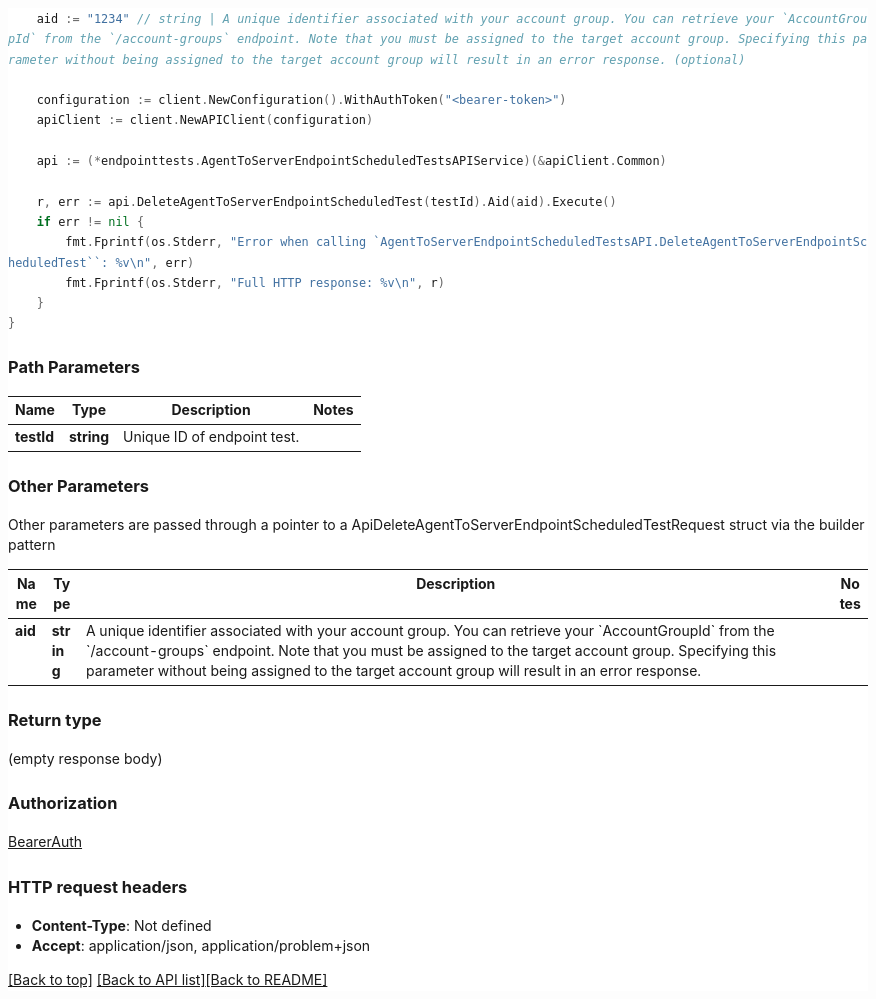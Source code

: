 ```go
	aid := "1234" // string | A unique identifier associated with your account group. You can retrieve your `AccountGroupId` from the `/account-groups` endpoint. Note that you must be assigned to the target account group. Specifying this parameter without being assigned to the target account group will result in an error response. (optional)

	configuration := client.NewConfiguration().WithAuthToken("<bearer-token>")
	apiClient := client.NewAPIClient(configuration)

	api := (*endpointtests.AgentToServerEndpointScheduledTestsAPIService)(&apiClient.Common)

	r, err := api.DeleteAgentToServerEndpointScheduledTest(testId).Aid(aid).Execute()
	if err != nil {
		fmt.Fprintf(os.Stderr, "Error when calling `AgentToServerEndpointScheduledTestsAPI.DeleteAgentToServerEndpointScheduledTest``: %v\n", err)
		fmt.Fprintf(os.Stderr, "Full HTTP response: %v\n", r)
	}
}
```

### Path Parameters


Name | Type | Description  | Notes
------------- | ------------- | ------------- | -------------
**testId** | **string** | Unique ID of endpoint test. | 

### Other Parameters

Other parameters are passed through a pointer to a ApiDeleteAgentToServerEndpointScheduledTestRequest struct via the builder pattern


Name | Type | Description  | Notes
------------- | ------------- | ------------- | -------------
 **aid** | **string** | A unique identifier associated with your account group. You can retrieve your &#x60;AccountGroupId&#x60; from the &#x60;/account-groups&#x60; endpoint. Note that you must be assigned to the target account group. Specifying this parameter without being assigned to the target account group will result in an error response. | 

### Return type

 (empty response body)

### Authorization

[BearerAuth](../README.md#BearerAuth)

### HTTP request headers

- **Content-Type**: Not defined
- **Accept**: application/json, application/problem+json

[[Back to top]](#) [[Back to API list]](../README.md#documentation-for-api-endpoints)[[Back to README]](../README.md)
